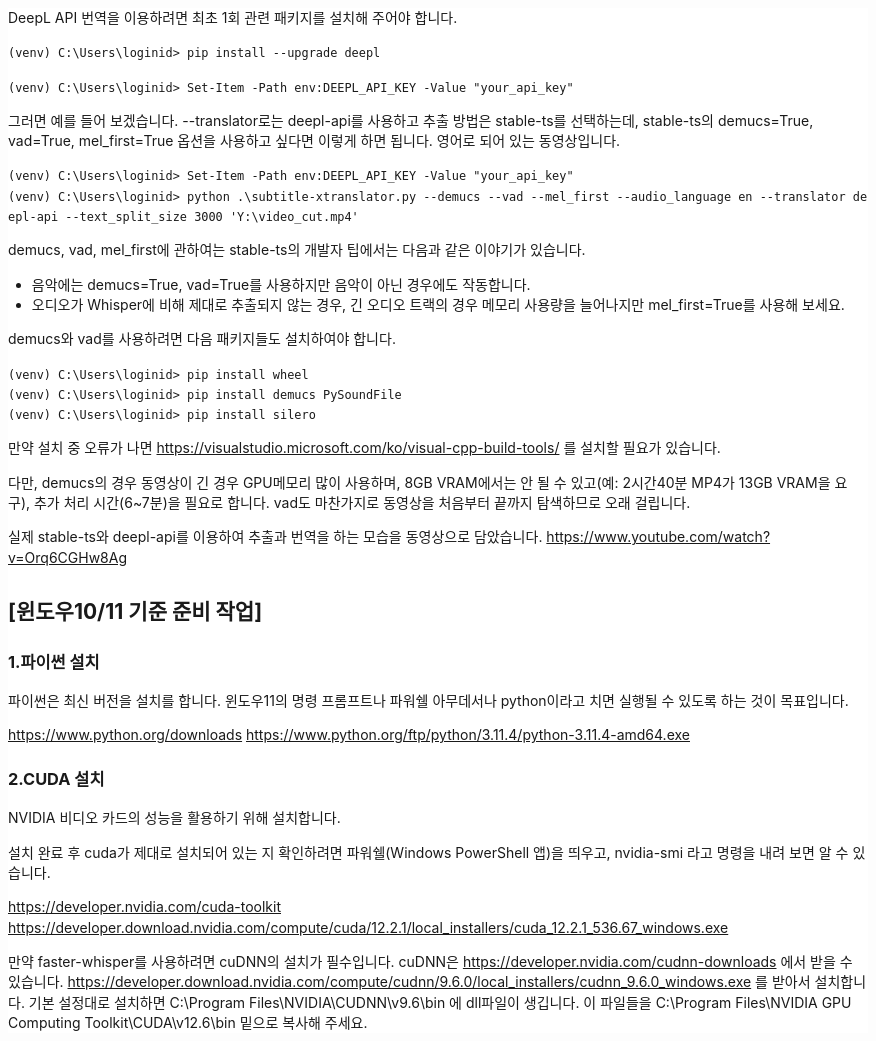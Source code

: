 DeepL API 번역을 이용하려면 최초 1회 관련 패키지를 설치해 주어야 합니다. 
```
(venv) C:\Users\loginid> pip install --upgrade deepl
```

```
(venv) C:\Users\loginid> Set-Item -Path env:DEEPL_API_KEY -Value "your_api_key" 
```

그러면 예를 들어 보겠습니다. --translator로는 deepl-api를 사용하고 추출 방법은 stable-ts를 선택하는데, stable-ts의 demucs=True, vad=True, mel_first=True 옵션을 사용하고 싶다면 이렇게 하면 됩니다. 영어로 되어 있는 동영상입니다. 

```
(venv) C:\Users\loginid> Set-Item -Path env:DEEPL_API_KEY -Value "your_api_key" 
(venv) C:\Users\loginid> python .\subtitle-xtranslator.py --demucs --vad --mel_first --audio_language en --translator deepl-api --text_split_size 3000 'Y:\video_cut.mp4'
```

demucs, vad, mel_first에 관하여는 stable-ts의 개발자 팁에서는 다음과 같은 이야기가 있습니다. 
- 음악에는 demucs=True, vad=True를 사용하지만 음악이 아닌 경우에도 작동합니다.
- 오디오가 Whisper에 비해 제대로 추출되지 않는 경우, 긴 오디오 트랙의 경우 메모리 사용량을 늘어나지만 mel_first=True를 사용해 보세요.

demucs와 vad를 사용하려면 다음 패키지들도 설치하여야 합니다. 

```
(venv) C:\Users\loginid> pip install wheel 
(venv) C:\Users\loginid> pip install demucs PySoundFile
(venv) C:\Users\loginid> pip install silero
```  
만약 설치 중 오류가 나면 https://visualstudio.microsoft.com/ko/visual-cpp-build-tools/ 를 설치할 필요가 있습니다. 

다만, demucs의 경우 동영상이 긴 경우 GPU메모리 많이 사용하며, 8GB VRAM에서는 안 될 수 있고(예: 2시간40분 MP4가 13GB VRAM을 요구), 추가 처리 시간(6~7분)을 필요로 합니다. vad도 마찬가지로 동영상을 처음부터 끝까지 탐색하므로 오래 걸립니다.  

실제 stable-ts와 deepl-api를 이용하여 추출과 번역을 하는 모습을 동영상으로 담았습니다. https://www.youtube.com/watch?v=Orq6CGHw8Ag  

## [윈도우10/11 기준 준비 작업]

### 1.파이썬 설치

파이썬은 최신 버전을 설치를 합니다. 윈도우11의 명령 프롬프트나 파워쉘 아무데서나 python이라고 치면 실행될 수 있도록 하는 것이 목표입니다.

https://www.python.org/downloads 
https://www.python.org/ftp/python/3.11.4/python-3.11.4-amd64.exe

### 2.CUDA 설치

NVIDIA 비디오 카드의 성능을 활용하기 위해 설치합니다. 

설치 완료 후 cuda가 제대로 설치되어 있는 지 확인하려면 파워쉘(Windows PowerShell 앱)을 띄우고, nvidia-smi 라고 명령을 내려 보면 알 수 있습니다.

https://developer.nvidia.com/cuda-toolkit
https://developer.download.nvidia.com/compute/cuda/12.2.1/local_installers/cuda_12.2.1_536.67_windows.exe 

만약 faster-whisper를 사용하려면 cuDNN의 설치가 필수입니다. cuDNN은 https://developer.nvidia.com/cudnn-downloads 에서 받을 수 있습니다. https://developer.download.nvidia.com/compute/cudnn/9.6.0/local_installers/cudnn_9.6.0_windows.exe 를 받아서 설치합니다. 기본 설정대로 설치하면 C:\Program Files\NVIDIA\CUDNN\v9.6\bin 에 dll파일이 생깁니다. 이 파일들을 C:\Program Files\NVIDIA GPU Computing Toolkit\CUDA\v12.6\bin 밑으로 복사해 주세요. 
